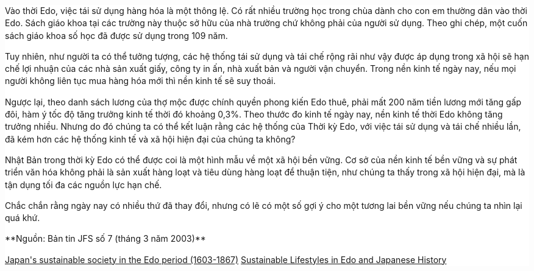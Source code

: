 Vào thời Edo, việc tái sử dụng hàng hóa là một thông lệ. Có rất nhiều trường học trong chùa dành cho con em thường dân vào thời Edo. Sách giáo khoa tại các trường này thuộc sở hữu của nhà trường chứ không phải của người sử dụng. Theo ghi chép, một cuốn sách giáo khoa số học đã được sử dụng trong 109 năm.

Tuy nhiên, như người ta có thể tưởng tượng, các hệ thống tái sử dụng và tái chế rộng rãi như vậy được áp dụng trong xã hội sẽ hạn chế lợi nhuận của các nhà sản xuất giấy, công ty in ấn, nhà xuất bản và người vận chuyển. Trong nền kinh tế ngày nay, nếu mọi người không liên tục mua hàng hóa mới thì nền kinh tế sẽ suy thoái.

Ngược lại, theo danh sách lương của thợ mộc được chính quyền phong kiến Edo thuê, phải mất 200 năm tiền lương mới tăng gấp đôi, hàm ý tốc độ tăng trưởng kinh tế thời đó khoảng 0,3%. Theo thước đo kinh tế ngày nay, nền kinh tế thời Edo không tăng trưởng nhiều. Nhưng do đó chúng ta có thể kết luận rằng các hệ thống của Thời kỳ Edo, với việc tái sử dụng và tái chế nhiều lần, đã kém hơn các hệ thống kinh tế và xã hội hiện đại của chúng ta không?

Nhật Bản trong thời kỳ Edo có thể được coi là một hình mẫu về một xã hội bền vững. Cơ sở của nền kinh tế bền vững và sự phát triển văn hóa không phải là sản xuất hàng loạt và tiêu dùng hàng loạt để thuận tiện, như chúng ta thấy trong xã hội hiện đại, mà là tận dụng tối đa các nguồn lực hạn chế.

Chắc chắn rằng ngày nay có nhiều thứ đã thay đổi, nhưng có lẽ có một số gợi ý cho một tương lai bền vững nếu chúng ta nhìn lại quá khứ.

</hr>
**Nguồn: Bản tin JFS số 7 (tháng 3 năm 2003)**

[Japan's sustainable society in the Edo period (1603-1867)](https://www.japanfs.org/sp/en/news/archives/news_id027757.html) 
[Sustainable Lifestyles in Edo and Japanese History](https://www.japanlivingguide.com/living-in-japan/culture/sustainable-edo/)
</hr>

